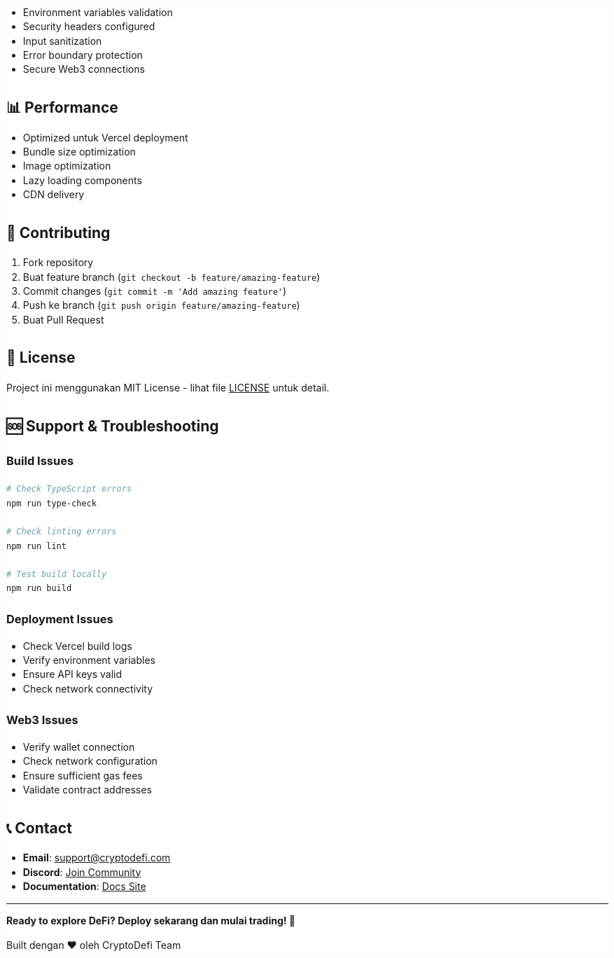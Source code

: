 - Environment variables validation
- Security headers configured
- Input sanitization
- Error boundary protection
- Secure Web3 connections

## 📊 Performance

- Optimized untuk Vercel deployment
- Bundle size optimization
- Image optimization
- Lazy loading components
- CDN delivery

## 🤝 Contributing

1. Fork repository
2. Buat feature branch (`git checkout -b feature/amazing-feature`)
3. Commit changes (`git commit -m 'Add amazing feature'`)
4. Push ke branch (`git push origin feature/amazing-feature`)
5. Buat Pull Request

## 📄 License

Project ini menggunakan MIT License - lihat file [LICENSE](LICENSE) untuk detail.

## 🆘 Support & Troubleshooting

### Build Issues
```bash
# Check TypeScript errors
npm run type-check

# Check linting errors  
npm run lint

# Test build locally
npm run build
```

### Deployment Issues
- Check Vercel build logs
- Verify environment variables
- Ensure API keys valid
- Check network connectivity

### Web3 Issues
- Verify wallet connection
- Check network configuration
- Ensure sufficient gas fees
- Validate contract addresses

## 📞 Contact

- **Email**: support@cryptodefi.com
- **Discord**: [Join Community](https://discord.gg/cryptodefi)
- **Documentation**: [Docs Site](https://docs.cryptodefi.com)

---

**Ready to explore DeFi? Deploy sekarang dan mulai trading! 🚀**

Built dengan ❤️ oleh CryptoDefi Team
